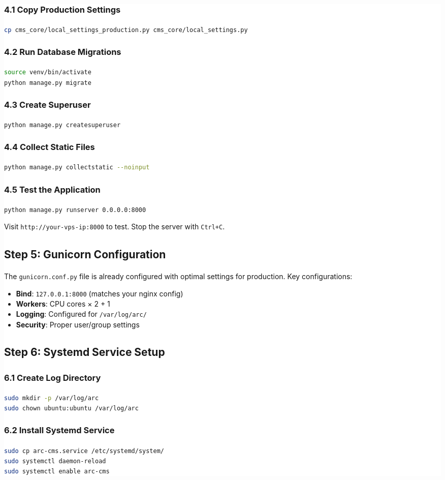 ### 4.1 Copy Production Settings
```bash
cp cms_core/local_settings_production.py cms_core/local_settings.py
```

### 4.2 Run Database Migrations
```bash
source venv/bin/activate
python manage.py migrate
```

### 4.3 Create Superuser
```bash
python manage.py createsuperuser
```

### 4.4 Collect Static Files
```bash
python manage.py collectstatic --noinput
```

### 4.5 Test the Application
```bash
python manage.py runserver 0.0.0.0:8000
```
Visit `http://your-vps-ip:8000` to test. Stop the server with `Ctrl+C`.

## Step 5: Gunicorn Configuration

The `gunicorn.conf.py` file is already configured with optimal settings for production. Key configurations:

- **Bind**: `127.0.0.1:8000` (matches your nginx config)
- **Workers**: CPU cores × 2 + 1
- **Logging**: Configured for `/var/log/arc/`
- **Security**: Proper user/group settings

## Step 6: Systemd Service Setup

### 6.1 Create Log Directory
```bash
sudo mkdir -p /var/log/arc
sudo chown ubuntu:ubuntu /var/log/arc
```

### 6.2 Install Systemd Service
```bash
sudo cp arc-cms.service /etc/systemd/system/
sudo systemctl daemon-reload
sudo systemctl enable arc-cms
```
